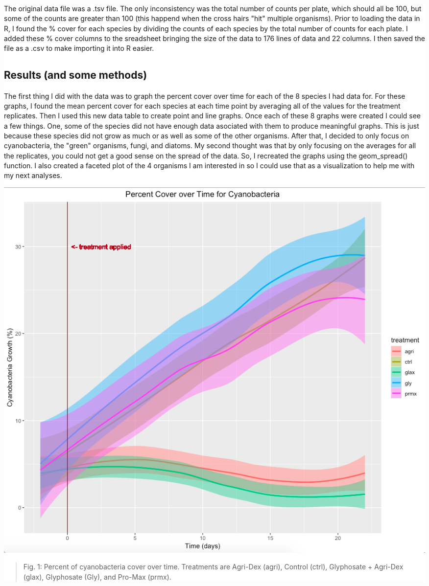  The original data file was a .tsv file. The only inconsistency was the total number of  counts per plate, which should all be 100, but some of the counts are greater than 100 (this happend when the cross hairs "hit" multiple organisms). Prior to loading the data in R, I found the % cover for each species by dividing the counts of each species by the total number of counts for each plate. I added these % cover columns to the sreadsheet bringing the size of the data to 176 lines of data and 22 columns. I then saved the file as a .csv to make importing it into R easier.

## Results (and some methods)

The first thing I did with the data was to graph the percent cover over time for each of the 8 species I had data for. For these graphs, I found the mean percent cover for each species at each time point by averaging all of the values for the treatment replicates. Then I used this new data table to create point and line graphs. Once each of these 8 graphs were created I could see a few things. One, some of the species did not have enough data asociated with them to produce meaningful graphs. This is just because these species did not grow as much or as well as some of the other organisms. After that, I decided to only focus on cyanobacteria, the "green" organisms, fungi, and diatoms. My second thought was that by only focusing on the averages for all the replicates, you could not get a good sense on the spread of the data. So, I recreated the graphs using the geom_spread() function. I also created a faceted plot of the 4 organisms I am interested in so I could use that as a visualization to help me with my next analyses. 

![cyanosmooth](https://github.com/amybarfield/CompBioLabsAndHomework/blob/master/Final_Project/Assignment09/cyano.png "Cyano Smooth Plot")
> Fig. 1: Percent of cyanobacteria cover over time. Treatments are Agri-Dex (agri), Control (ctrl), Glyphosate + Agri-Dex (glax), Glyphosate (Gly), and Pro-Max (prmx).
